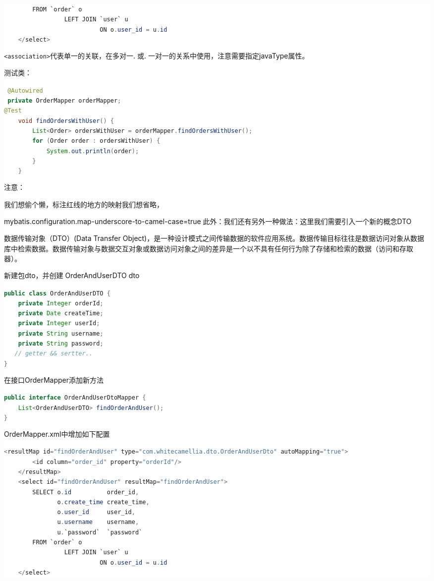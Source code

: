 ```java
        FROM `order` o
                 LEFT JOIN `user` u
                           ON o.user_id = u.id
    </select>
```

`<association>`代表单一的关联，在多对一. 或. 一对一的关系中使用，注意需要指定javaType属性。

测试类：

```java
 @Autowired
 private OrderMapper orderMapper; 
@Test
    void findOrdersWithUser() {
        List<Order> ordersWithUser = orderMapper.findOrdersWithUser();
        for (Order order : ordersWithUser) {
            System.out.println(order);
        }
    }
```

注意：

我们想偷个懒，标注红线的地方的映射我们想省略，

mybatis.configuration.map-underscore-to-camel-case=true
此外：我们还有另外一种做法：这里我们需要引入一个新的概念DTO

数据传输对象（DTO）(Data Transfer Object)，是一种设计模式之间传输数据的软件应用系统。数据传输目标往往是数据访问对象从数据库中检索数据。数据传输对象与数据交互对象或数据访问对象之间的差异是一个以不具有任何行为除了存储和检索的数据（访问和存取器）。

新建包dto，并创建 OrderAndUserDTO dto

```java
public class OrderAndUserDTO {
    private Integer orderId;
    private Date createTime;
    private Integer userId;
    private String username;
    private String password;
   // getter && sertter..
}
```

在接口OrderMapper添加新方法

```java
public interface OrderAndUserDtoMapper {
    List<OrderAndUserDTO> findOrderAndUser();
}
```

OrderMapper.xml中增加如下配置

```java
<resultMap id="findOrderAndUser" type="com.whitecamellia.dto.OrderAndUserDto" autoMapping="true">
        <id column="order_id" property="orderId"/>
    </resultMap>
    <select id="findOrderAndUser" resultMap="findOrderAndUser">
        SELECT o.id          order_id,
               o.create_time create_time,
               o.user_id     user_id,
               u.username    username,
               u.`password`  `password`
        FROM `order` o
                 LEFT JOIN `user` u
                           ON o.user_id = u.id
    </select>
```
